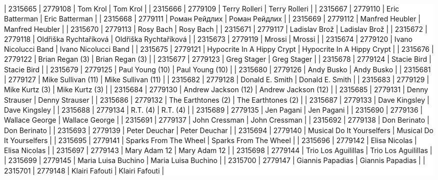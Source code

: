 | 2315665 | 2779108 | Tom Krol | Tom Krol |
| 2315666 | 2779109 | Terry Rolleri | Terry Rolleri |
| 2315667 | 2779110 | Eric Batterman | Eric Batterman |
| 2315668 | 2779111 | Роман Рейдлих | Роман Рейдлих |
| 2315669 | 2779112 | Manfred Heubler | Manfred Heubler |
| 2315670 | 2779113 | Rosy Bach | Rosy Bach |
| 2315671 | 2779117 | Ladislav Brož | Ladislav Brož |
| 2315672 | 2779118 | Oldřiška Rychtaříková | Oldřiška Rychtaříková |
| 2315673 | 2779119 | Mrossi | Mrossi |
| 2315674 | 2779120 | Ivano Nicolucci Band | Ivano Nicolucci Band |
| 2315675 | 2779121 | Hypocrite In A Hippy Crypt | Hypocrite In A Hippy Crypt |
| 2315676 | 2779122 | Brian Regan (3) | Brian Regan (3) |
| 2315677 | 2779123 | Greg Stager | Greg Stager |
| 2315678 | 2779124 | Stacie Bird | Stacie Bird |
| 2315679 | 2779125 | Paul Young (10) | Paul Young (10) |
| 2315680 | 2779126 | Andy Busko | Andy Busko |
| 2315681 | 2779127 | Mike Sullivan (11) | Mike Sullivan (11) |
| 2315682 | 2779128 | Donald E. Smith | Donald E. Smith |
| 2315683 | 2779129 | Mike Kurtz (3) | Mike Kurtz (3) |
| 2315684 | 2779130 | Andrew Jackson (12) | Andrew Jackson (12) |
| 2315685 | 2779131 | Denny Strauser | Denny Strauser |
| 2315686 | 2779132 | The Earthtones (2) | The Earthtones (2) |
| 2315687 | 2779133 | Dave Kingsley | Dave Kingsley |
| 2315688 | 2779134 | R.T. (4) | R.T. (4) |
| 2315689 | 2779135 | Jen Pagani | Jen Pagani |
| 2315690 | 2779136 | Wallace George | Wallace George |
| 2315691 | 2779137 | John Cressman | John Cressman |
| 2315692 | 2779138 | Don Berinato | Don Berinato |
| 2315693 | 2779139 | Peter Deuchar | Peter Deuchar |
| 2315694 | 2779140 | Musical Do It Yourselfers | Musical Do It Yourselfers |
| 2315695 | 2779141 | Sparks From The Wheel | Sparks From The Wheel |
| 2315696 | 2779142 | Elisa Nicolas | Elisa Nicolas |
| 2315697 | 2779143 | Mary Adam 12 | Mary Adam 12 |
| 2315698 | 2779144 | Trio Los Aguilillas | Trio Los Aguilillas |
| 2315699 | 2779145 | Maria Luisa Buchino | Maria Luisa Buchino |
| 2315700 | 2779147 | Giannis Papadias | Giannis Papadias |
| 2315701 | 2779148 | Klairi Fafouti | Klairi Fafouti |